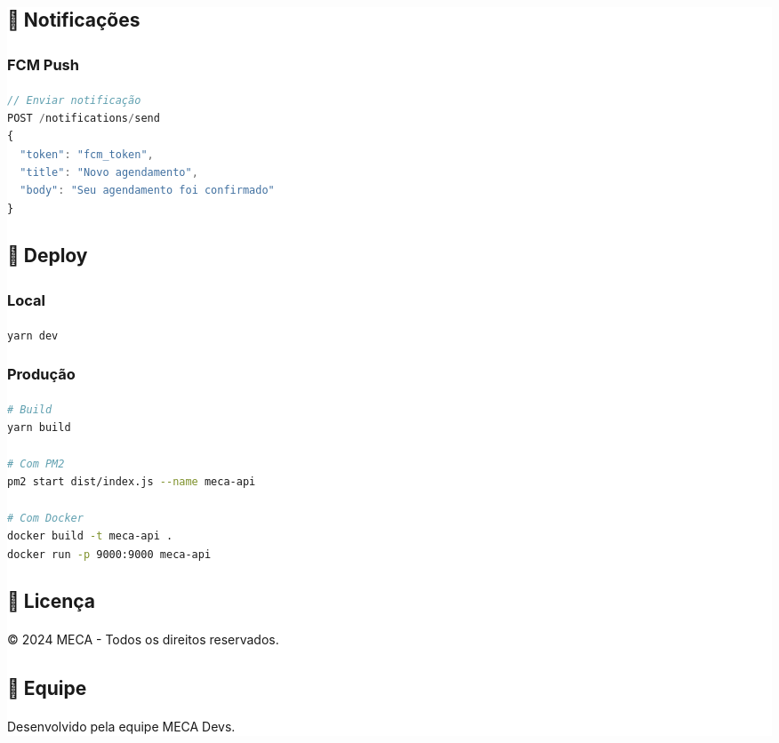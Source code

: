## 🔔 Notificações

### FCM Push
```javascript
// Enviar notificação
POST /notifications/send
{
  "token": "fcm_token",
  "title": "Novo agendamento",
  "body": "Seu agendamento foi confirmado"
}
```

## 🚀 Deploy

### Local
```bash
yarn dev
```

### Produção
```bash
# Build
yarn build

# Com PM2
pm2 start dist/index.js --name meca-api

# Com Docker
docker build -t meca-api .
docker run -p 9000:9000 meca-api
```

## 📝 Licença

© 2024 MECA - Todos os direitos reservados.

## 👥 Equipe

Desenvolvido pela equipe MECA Devs.